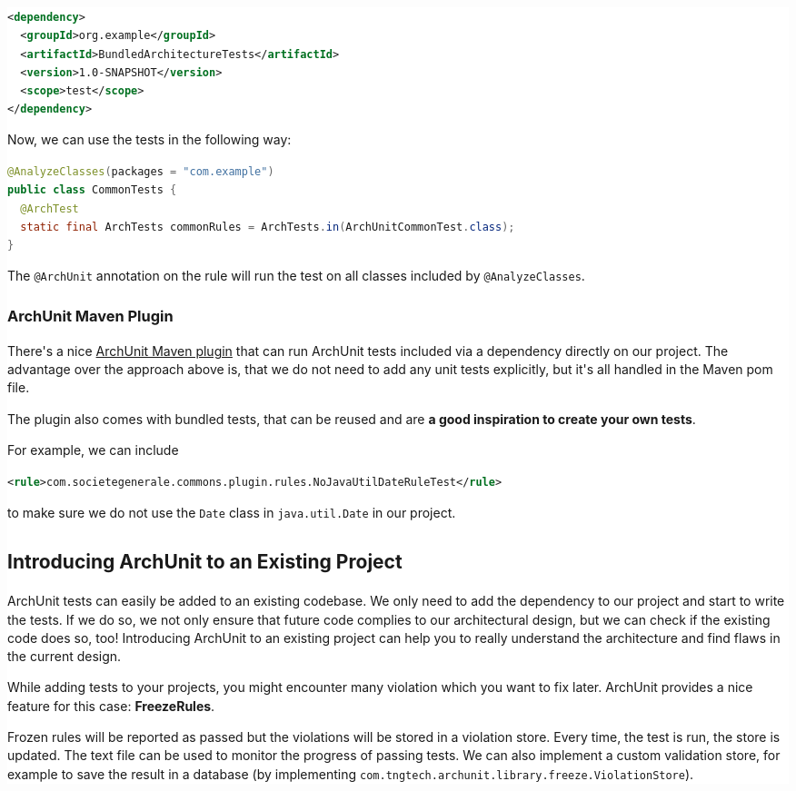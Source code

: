 ```xml
<dependency>
  <groupId>org.example</groupId>
  <artifactId>BundledArchitectureTests</artifactId>
  <version>1.0-SNAPSHOT</version>
  <scope>test</scope>
</dependency>
```

Now, we can use the tests in the following way:
```java
@AnalyzeClasses(packages = "com.example")
public class CommonTests {
  @ArchTest
  static final ArchTests commonRules = ArchTests.in(ArchUnitCommonTest.class);
}
```

The ```@ArchUnit``` annotation on the rule will run the test on all classes included by ```@AnalyzeClasses```.


### ArchUnit Maven Plugin
There's a nice [ArchUnit Maven plugin](https://github.com/societe-generale/arch-unit-maven-plugin) that can
run ArchUnit tests included via a dependency directly on our project. The advantage over the approach above is, that we
do not need to add any unit tests explicitly, but it's all handled in the Maven pom file.

The plugin also comes with bundled tests, that can be reused and are **a good inspiration to create your own tests**.

For example, we can include

```xml
<rule>com.societegenerale.commons.plugin.rules.NoJavaUtilDateRuleTest</rule>
```
to make sure we do not use the `Date` class in ```java.util.Date``` in our project.

## Introducing ArchUnit to an Existing Project
ArchUnit tests can easily be added to an existing codebase. We only need to add the dependency to
our project and start to write the tests. If we do so, we not only ensure that future code complies to 
our architectural design, but we can check if the existing code does so, too! Introducing ArchUnit to an existing
project can help you to really understand the architecture and find flaws in the current design.

While adding tests to your projects, you might encounter many violation which you want to fix later.
ArchUnit provides a nice feature for this case: **FreezeRules**.

Frozen rules will be reported as passed but the violations will be stored in
a violation store. Every time, the test is run, the store is updated. The text file
can be used to monitor the progress of passing tests.
We can also implement a custom validation store, for example to save the result in
a database (by implementing `com.tngtech.archunit.library.freeze.ViolationStore`).
